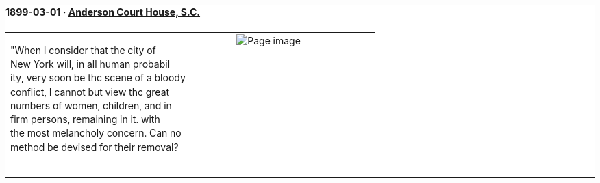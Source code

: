 #### 1899-03-01 &middot; [Anderson Court House, S.C.](http://dbpedia.org/resource/Anderson%2C_South_Carolina)

<table style="width: 100%;"><tr><td style="width: 50%">

  
&quot;When I consider that the city of  
New York will, in all human probabil­  
ity, very soon be thc scene of a bloody  
conflict, I cannot but view thc great  
numbers of women, children, and in­  
firm persons, remaining in it. with  
the most melancholy concern. Can no  
method be devised for their removal?
</td><td style="width: 50%; max-height: 75%; margin: auto; display: block;">
<img alt="Page image" src="https://tile.loc.gov/image-services/iiif/service:ndnp:scu:batch_scu_evadeestruction_ver01:data:sn84026965:00294550859:1899030102:0580/pct:45.6395061728395,36.23910796041944,14.187654320987654,5.427558706247231/!600,600/0/default.jpg"/>
</td>
</tr></table>

---


